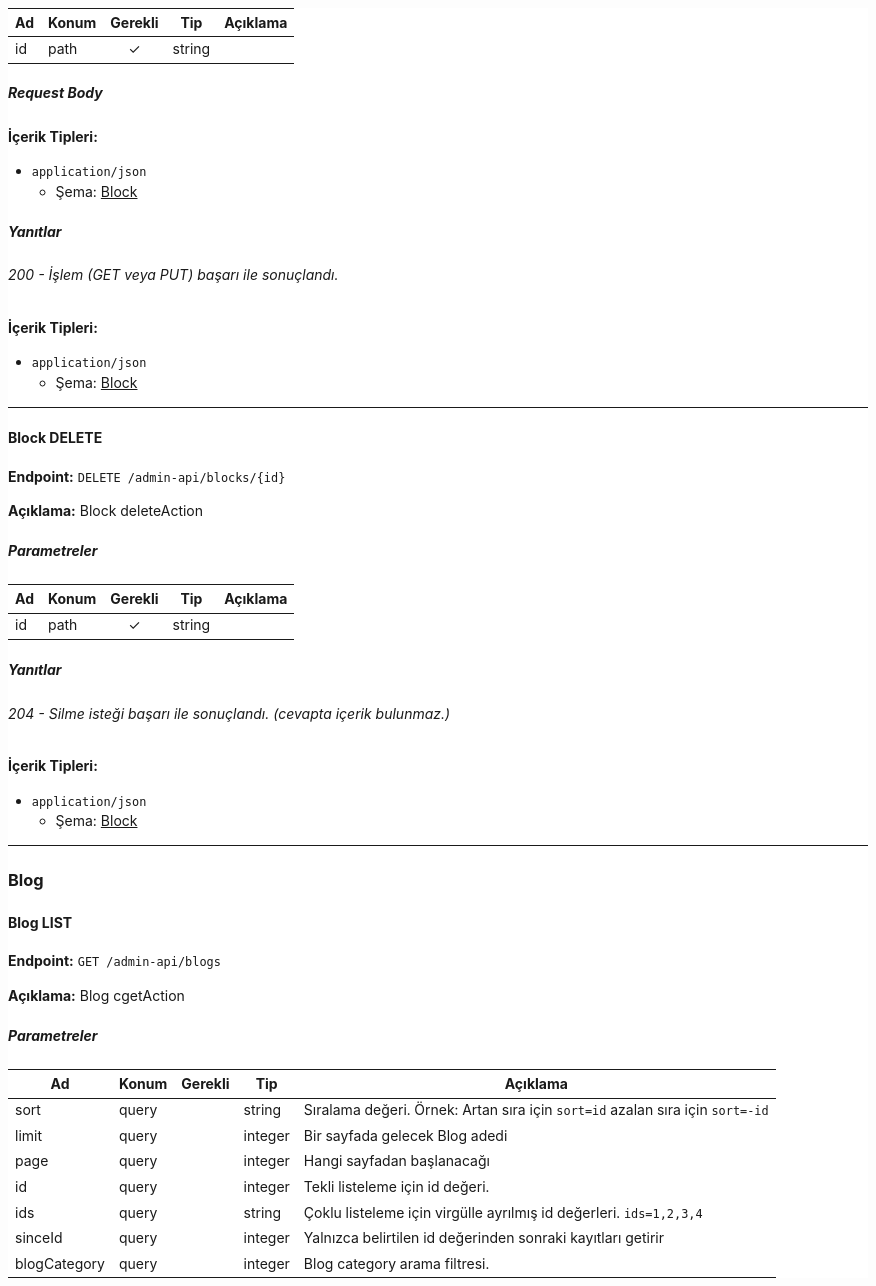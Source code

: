 | Ad | Konum | Gerekli | Tip | Açıklama |
|---|---|:---:|---|---|
| id | path | ✓ | string |  |
##### Request Body

**İçerik Tipleri:**

* `application/json`
  * Şema: [Block](#schema-block)
##### Yanıtlar

###### 200 - İşlem (GET veya PUT) başarı ile sonuçlandı.

**İçerik Tipleri:**

* `application/json`
  * Şema: [Block](#schema-block)

---

#### Block DELETE

**Endpoint:** `DELETE /admin-api/blocks/{id}`

**Açıklama:** Block deleteAction

##### Parametreler

| Ad | Konum | Gerekli | Tip | Açıklama |
|---|---|:---:|---|---|
| id | path | ✓ | string |  |
##### Yanıtlar

###### 204 - Silme isteği başarı ile sonuçlandı. (cevapta içerik bulunmaz.)

**İçerik Tipleri:**

* `application/json`
  * Şema: [Block](#schema-block)

---

### Blog

#### Blog LIST

**Endpoint:** `GET /admin-api/blogs`

**Açıklama:** Blog cgetAction

##### Parametreler

| Ad | Konum | Gerekli | Tip | Açıklama |
|---|---|:---:|---|---|
| sort | query |  | string | Sıralama değeri. Örnek: Artan sıra için <code>sort=id</code> azalan sıra için <code>sort=-id</code> |
| limit | query |  | integer | Bir sayfada gelecek Blog adedi |
| page | query |  | integer | Hangi sayfadan başlanacağı |
| id | query |  | integer | Tekli listeleme için id değeri. |
| ids | query |  | string | Çoklu listeleme için virgülle ayrılmış id değerleri. <code>ids=1,2,3,4</code> |
| sinceId | query |  | integer | Yalnızca belirtilen id değerinden sonraki kayıtları getirir  |
| blogCategory | query |  | integer | Blog category arama filtresi. |
